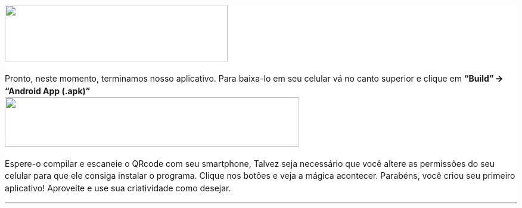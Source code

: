<img src="https://www.makerhero.com/wp-content/uploads/2022/12/31.png" alt="" width="374" height="95"/>


<p>Pronto, neste momento, terminamos nosso aplicativo. Para baixa-lo em seu celular vá no canto superior e clique em <strong>“Build” 🡪 “Android App (.apk)”</strong><br />

  
<img src="https://www.makerhero.com/wp-content/uploads/2022/12/32.png" alt="" width="494" height="83"/>

<p>Espere-o compilar e escaneie o QRcode com seu smartphone, Talvez seja necessário que você altere as permissões do seu celular para que ele consiga instalar o programa. Clique nos botões e veja a mágica acontecer. Parabéns, você criou seu primeiro aplicativo! Aproveite e use sua criatividade como desejar.
<hr />
